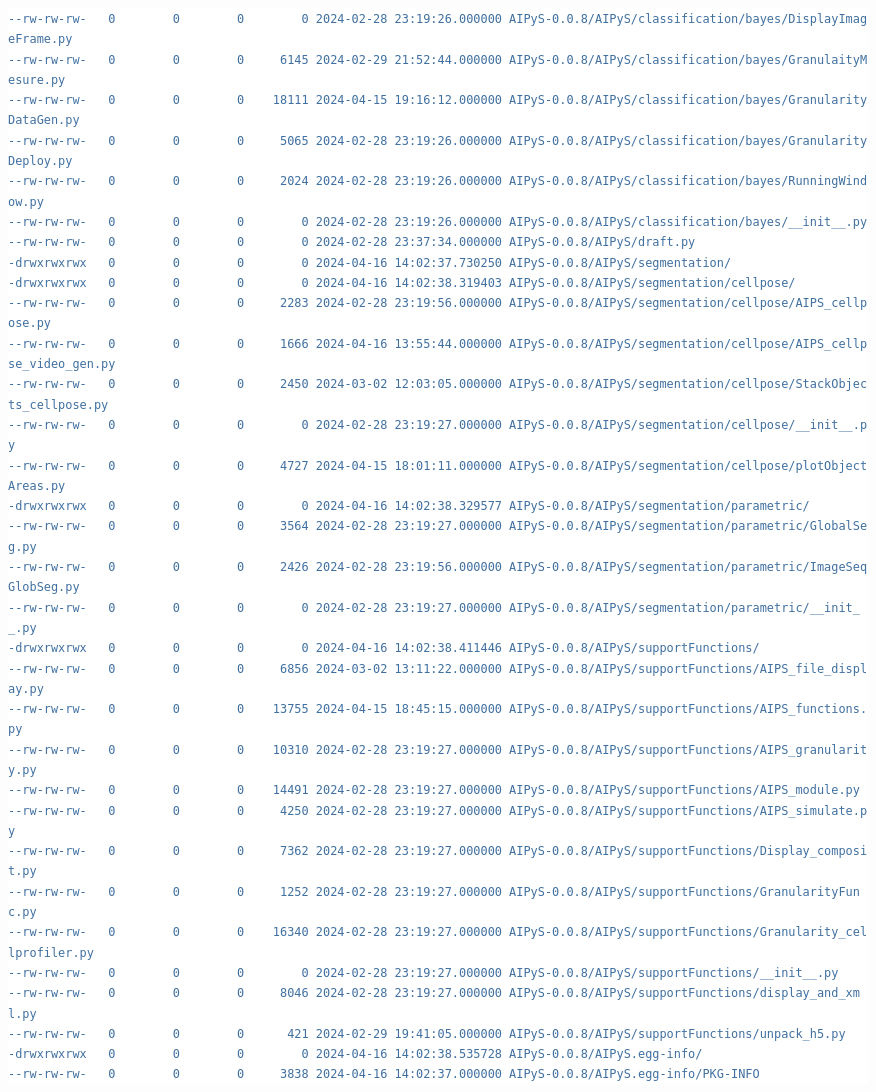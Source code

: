 ```diff
--rw-rw-rw-   0        0        0        0 2024-02-28 23:19:26.000000 AIPyS-0.0.8/AIPyS/classification/bayes/DisplayImageFrame.py
--rw-rw-rw-   0        0        0     6145 2024-02-29 21:52:44.000000 AIPyS-0.0.8/AIPyS/classification/bayes/GranulaityMesure.py
--rw-rw-rw-   0        0        0    18111 2024-04-15 19:16:12.000000 AIPyS-0.0.8/AIPyS/classification/bayes/GranularityDataGen.py
--rw-rw-rw-   0        0        0     5065 2024-02-28 23:19:26.000000 AIPyS-0.0.8/AIPyS/classification/bayes/GranularityDeploy.py
--rw-rw-rw-   0        0        0     2024 2024-02-28 23:19:26.000000 AIPyS-0.0.8/AIPyS/classification/bayes/RunningWindow.py
--rw-rw-rw-   0        0        0        0 2024-02-28 23:19:26.000000 AIPyS-0.0.8/AIPyS/classification/bayes/__init__.py
--rw-rw-rw-   0        0        0        0 2024-02-28 23:37:34.000000 AIPyS-0.0.8/AIPyS/draft.py
-drwxrwxrwx   0        0        0        0 2024-04-16 14:02:37.730250 AIPyS-0.0.8/AIPyS/segmentation/
-drwxrwxrwx   0        0        0        0 2024-04-16 14:02:38.319403 AIPyS-0.0.8/AIPyS/segmentation/cellpose/
--rw-rw-rw-   0        0        0     2283 2024-02-28 23:19:56.000000 AIPyS-0.0.8/AIPyS/segmentation/cellpose/AIPS_cellpose.py
--rw-rw-rw-   0        0        0     1666 2024-04-16 13:55:44.000000 AIPyS-0.0.8/AIPyS/segmentation/cellpose/AIPS_cellpse_video_gen.py
--rw-rw-rw-   0        0        0     2450 2024-03-02 12:03:05.000000 AIPyS-0.0.8/AIPyS/segmentation/cellpose/StackObjects_cellpose.py
--rw-rw-rw-   0        0        0        0 2024-02-28 23:19:27.000000 AIPyS-0.0.8/AIPyS/segmentation/cellpose/__init__.py
--rw-rw-rw-   0        0        0     4727 2024-04-15 18:01:11.000000 AIPyS-0.0.8/AIPyS/segmentation/cellpose/plotObjectAreas.py
-drwxrwxrwx   0        0        0        0 2024-04-16 14:02:38.329577 AIPyS-0.0.8/AIPyS/segmentation/parametric/
--rw-rw-rw-   0        0        0     3564 2024-02-28 23:19:27.000000 AIPyS-0.0.8/AIPyS/segmentation/parametric/GlobalSeg.py
--rw-rw-rw-   0        0        0     2426 2024-02-28 23:19:56.000000 AIPyS-0.0.8/AIPyS/segmentation/parametric/ImageSeqGlobSeg.py
--rw-rw-rw-   0        0        0        0 2024-02-28 23:19:27.000000 AIPyS-0.0.8/AIPyS/segmentation/parametric/__init__.py
-drwxrwxrwx   0        0        0        0 2024-04-16 14:02:38.411446 AIPyS-0.0.8/AIPyS/supportFunctions/
--rw-rw-rw-   0        0        0     6856 2024-03-02 13:11:22.000000 AIPyS-0.0.8/AIPyS/supportFunctions/AIPS_file_display.py
--rw-rw-rw-   0        0        0    13755 2024-04-15 18:45:15.000000 AIPyS-0.0.8/AIPyS/supportFunctions/AIPS_functions.py
--rw-rw-rw-   0        0        0    10310 2024-02-28 23:19:27.000000 AIPyS-0.0.8/AIPyS/supportFunctions/AIPS_granularity.py
--rw-rw-rw-   0        0        0    14491 2024-02-28 23:19:27.000000 AIPyS-0.0.8/AIPyS/supportFunctions/AIPS_module.py
--rw-rw-rw-   0        0        0     4250 2024-02-28 23:19:27.000000 AIPyS-0.0.8/AIPyS/supportFunctions/AIPS_simulate.py
--rw-rw-rw-   0        0        0     7362 2024-02-28 23:19:27.000000 AIPyS-0.0.8/AIPyS/supportFunctions/Display_composit.py
--rw-rw-rw-   0        0        0     1252 2024-02-28 23:19:27.000000 AIPyS-0.0.8/AIPyS/supportFunctions/GranularityFunc.py
--rw-rw-rw-   0        0        0    16340 2024-02-28 23:19:27.000000 AIPyS-0.0.8/AIPyS/supportFunctions/Granularity_cellprofiler.py
--rw-rw-rw-   0        0        0        0 2024-02-28 23:19:27.000000 AIPyS-0.0.8/AIPyS/supportFunctions/__init__.py
--rw-rw-rw-   0        0        0     8046 2024-02-28 23:19:27.000000 AIPyS-0.0.8/AIPyS/supportFunctions/display_and_xml.py
--rw-rw-rw-   0        0        0      421 2024-02-29 19:41:05.000000 AIPyS-0.0.8/AIPyS/supportFunctions/unpack_h5.py
-drwxrwxrwx   0        0        0        0 2024-04-16 14:02:38.535728 AIPyS-0.0.8/AIPyS.egg-info/
--rw-rw-rw-   0        0        0     3838 2024-04-16 14:02:37.000000 AIPyS-0.0.8/AIPyS.egg-info/PKG-INFO
```